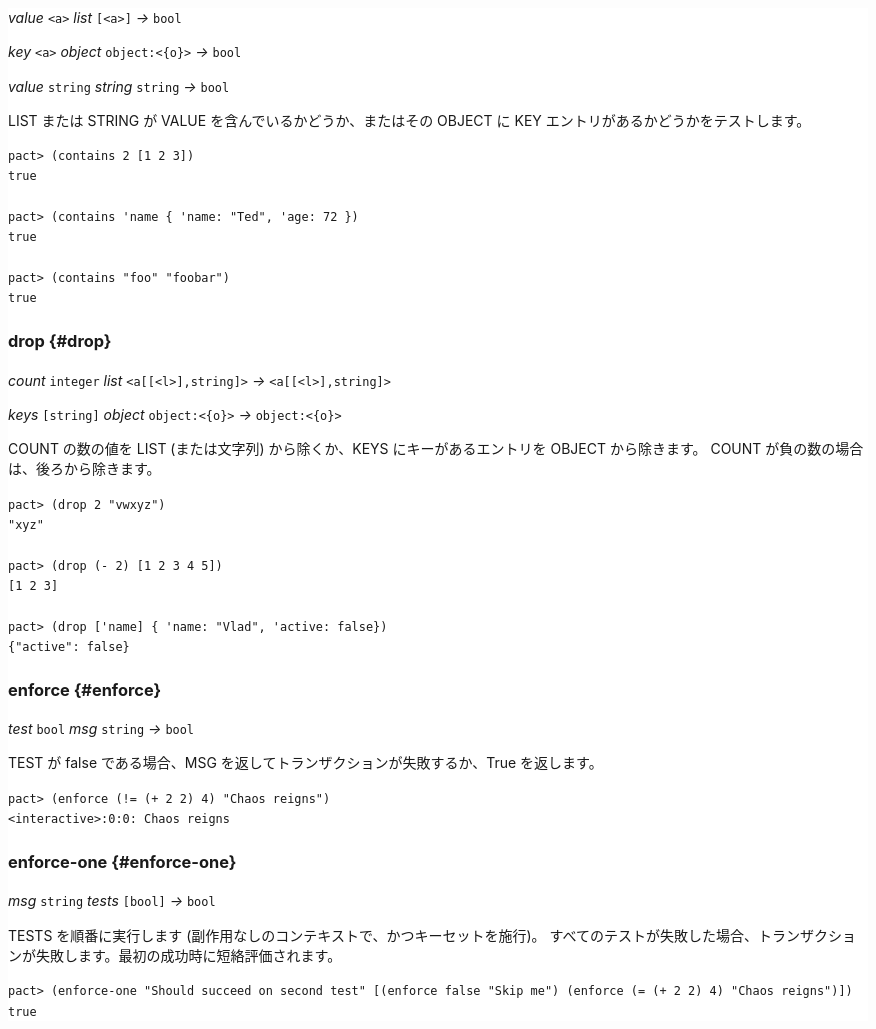 *value* `<a>` *list* `[<a>]` *→* `bool`

*key* `<a>` *object* `object:<{o}>` *→* `bool`

*value* `string` *string* `string` *→* `bool`

LIST または STRING が VALUE を含んでいるかどうか、またはその OBJECT に KEY エントリがあるかどうかをテストします。

```
pact> (contains 2 [1 2 3])
true

pact> (contains 'name { 'name: "Ted", 'age: 72 })
true

pact> (contains "foo" "foobar")
true
```

### drop {#drop}

*count* `integer` *list* `<a[[<l>],string]>` *→* `<a[[<l>],string]>`

*keys* `[string]` *object* `object:<{o}>` *→* `object:<{o}>`

COUNT の数の値を LIST (または文字列) から除くか、KEYS にキーがあるエントリを OBJECT から除きます。
COUNT が負の数の場合は、後ろから除きます。

```
pact> (drop 2 "vwxyz")
"xyz"

pact> (drop (- 2) [1 2 3 4 5])
[1 2 3]

pact> (drop ['name] { 'name: "Vlad", 'active: false})
{"active": false}
```

### enforce {#enforce}

*test* `bool` *msg* `string` *→* `bool`

TEST が false である場合、MSG を返してトランザクションが失敗するか、True を返します。

```
pact> (enforce (!= (+ 2 2) 4) "Chaos reigns")
<interactive>:0:0: Chaos reigns
```

### enforce-one {#enforce-one}

*msg* `string` *tests* `[bool]` *→* `bool`

TESTS を順番に実行します (副作用なしのコンテキストで、かつキーセットを施行)。
すべてのテストが失敗した場合、トランザクションが失敗します。最初の成功時に短絡評価されます。

```
pact> (enforce-one "Should succeed on second test" [(enforce false "Skip me") (enforce (= (+ 2 2) 4) "Chaos reigns")])
true
```
